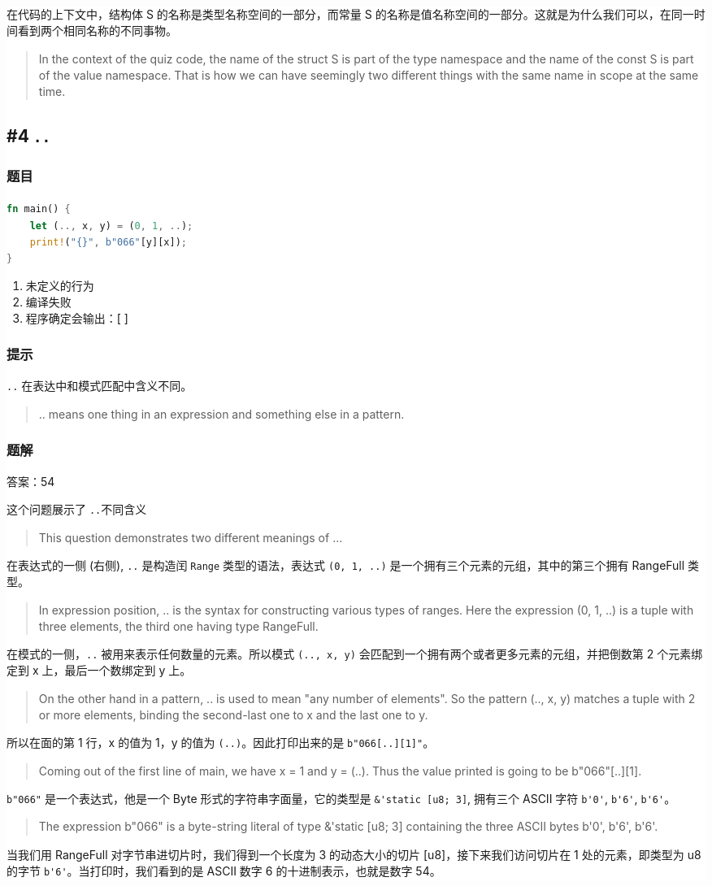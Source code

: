 在代码的上下文中，结构体 S 的名称是类型名称空间的一部分，而常量 S 的名称是值名称空间的一部分。这就是为什么我们可以，在同一时间看到两个相同名称的不同事物。

> In the context of the quiz code, the name of the struct S is part of the type namespace and the name of the const S is part of the value namespace. That is how we can have seemingly two different things with the same name in scope at the same time.

## #4 `..`

### 题目

```rs
fn main() {
    let (.., x, y) = (0, 1, ..);
    print!("{}", b"066"[y][x]);
}
```

1. 未定义的行为
2. 编译失败
3. 程序确定会输出：[ ]

### 提示

`..` 在表达中和模式匹配中含义不同。

> .. means one thing in an expression and something else in a pattern.

### 题解

答案：54

这个问题展示了 `..`不同含义

> This question demonstrates two different meanings of ...

在表达式的一侧 (右侧), `..` 是构造闰 `Range` 类型的语法，表达式 `(0, 1, ..)` 是一个拥有三个元素的元组，其中的第三个拥有 RangeFull 类型。

> In expression position, .. is the syntax for constructing various types of ranges. Here the expression (0, 1, ..) is a tuple with three elements, the third one having type RangeFull.

在模式的一侧，`..` 被用来表示任何数量的元素。所以模式 `(.., x, y)` 会匹配到一个拥有两个或者更多元素的元组，并把倒数第 2 个元素绑定到 x 上，最后一个数绑定到 y 上。

> On the other hand in a pattern, .. is used to mean "any number of elements". So the pattern (.., x, y) matches a tuple with 2 or more elements, binding the second-last one to x and the last one to y.

所以在面的第 1 行，x 的值为 1，y 的值为 `(..)`。因此打印出来的是 `b"066[..][1]"`。

> Coming out of the first line of main, we have x = 1 and y = (..). Thus the value printed is going to be b"066"[..][1].

`b"066"` 是一个表达式，他是一个 Byte 形式的字符串字面量，它的类型是 `&'static [u8; 3]`, 拥有三个 ASCII 字符 `b'0'`, `b'6'`, `b'6'`。

> The expression b"066" is a byte-string literal of type &'static [u8; 3] containing the three ASCII bytes b'0', b'6', b'6'.

当我们用 RangeFull 对字节串进切片时，我们得到一个长度为 3 的动态大小的切片 [u8]，接下来我们访问切片在 1 处的元素，即类型为 u8 的字节 `b'6'`。当打印时，我们看到的是 ASCII 数字 6 的十进制表示，也就是数字 54。
